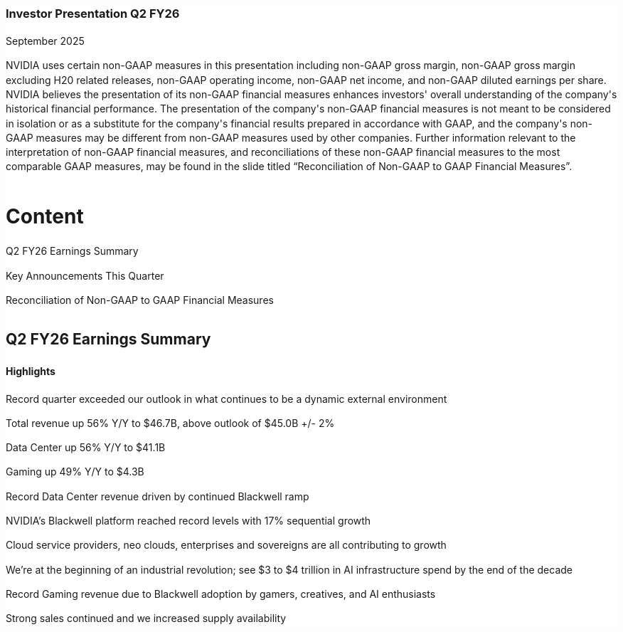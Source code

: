 ### **Investor Presentation** **Q2 FY26**

September 2025


NVIDIA uses certain non-GAAP measures in this presentation including non-GAAP gross margin, non-GAAP gross margin excluding H20 related releases, non-GAAP operating income, non-GAAP net income, and
non-GAAP diluted earnings per share. NVIDIA believes the presentation of its non-GAAP financial measures enhances investors' overall understanding of the company's historical financial performance. The
presentation of the company's non-GAAP financial measures is not meant to be considered in isolation or as a substitute for the company's financial results prepared in accordance with GAAP, and the
company's non-GAAP measures may be different from non-GAAP measures used by other companies. Further information relevant to the interpretation of non-GAAP financial measures, and reconciliations of
these non-GAAP financial measures to the most comparable GAAP measures, may be found in the slide titled “Reconciliation of Non-GAAP to GAAP Financial Measures”.


# **Content**


Q2 FY26 Earnings Summary


Key Announcements This Quarter


Reconciliation of Non-GAAP to GAAP Financial Measures


## **Q2 FY26** **Earnings Summary**


#### **Highlights**

Record quarter exceeded our outlook in what continues to be a dynamic external environment


Total revenue up 56% Y/Y to $46.7B, above outlook of $45.0B +/- 2%

Data Center up 56% Y/Y to $41.1B

Gaming up 49% Y/Y to $4.3B


Record Data Center revenue driven by continued Blackwell ramp


NVIDIA’s Blackwell platform reached record levels with 17% sequential growth

Cloud service providers, neo clouds, enterprises and sovereigns are all contributing to growth

We’re at the beginning of an industrial revolution; see $3 to $4 trillion in AI infrastructure spend by the end of the decade


Record Gaming revenue due to Blackwell adoption by gamers, creatives, and AI enthusiasts


Strong sales continued and we increased supply availability
